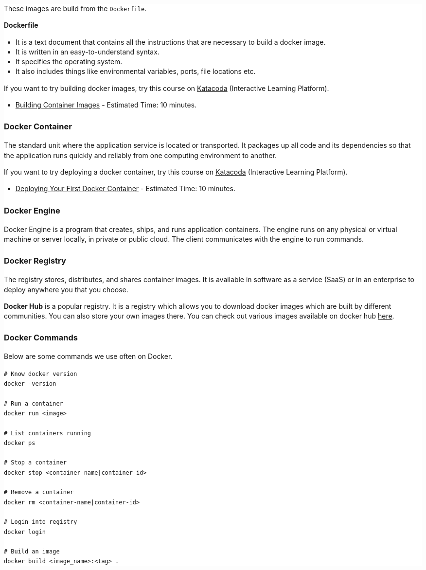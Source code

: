 These images are build from the `Dockerfile`.

**Dockerfile**

- It is a text document that contains all the instructions that are necessary to build a docker image.
- It is written in an easy-to-understand syntax.
- It specifies the operating system.
- It also includes things like environmental variables, ports, file locations etc.

If you want to try building docker images, try this course on [Katacoda](https://www.katacoda.com/) (Interactive Learning Platform).

- [Building Container Images](https://www.katacoda.com/courses/docker/2) -  Estimated Time: 10 minutes.

### Docker Container

The standard unit where the application service is located or transported. It packages up all code and its dependencies so that the application runs quickly and reliably from one computing environment to another.

If you want to try deploying a docker container, try this course on [Katacoda](https://www.katacoda.com/) (Interactive Learning Platform).

- [Deploying Your First Docker Container](https://www.katacoda.com/courses/docker/deploying-first-container) -  Estimated Time: 10 minutes.

### Docker Engine

Docker Engine is a program that creates, ships, and runs application containers. The engine runs on any physical or virtual machine or server locally, in private or public cloud. The client communicates with the engine to run commands.

### Docker Registry

The registry stores, distributes, and shares container images. It is available in software as a service (SaaS) or in an enterprise to deploy anywhere you that you choose.

**Docker Hub** is a popular registry. It is a registry which allows you to download docker images which are built by different communities. You can also store your own images there. You can check out various images available on docker hub [here](https://hub.docker.com/search?q=&type=image).

### Docker Commands

Below are some commands we use often on Docker.

```
# Know docker version
docker -version

# Run a container
docker run <image>

# List containers running
docker ps

# Stop a container
docker stop <container-name|container-id>

# Remove a container
docker rm <container-name|container-id>

# Login into registry
docker login

# Build an image
docker build <image_name>:<tag> .
```